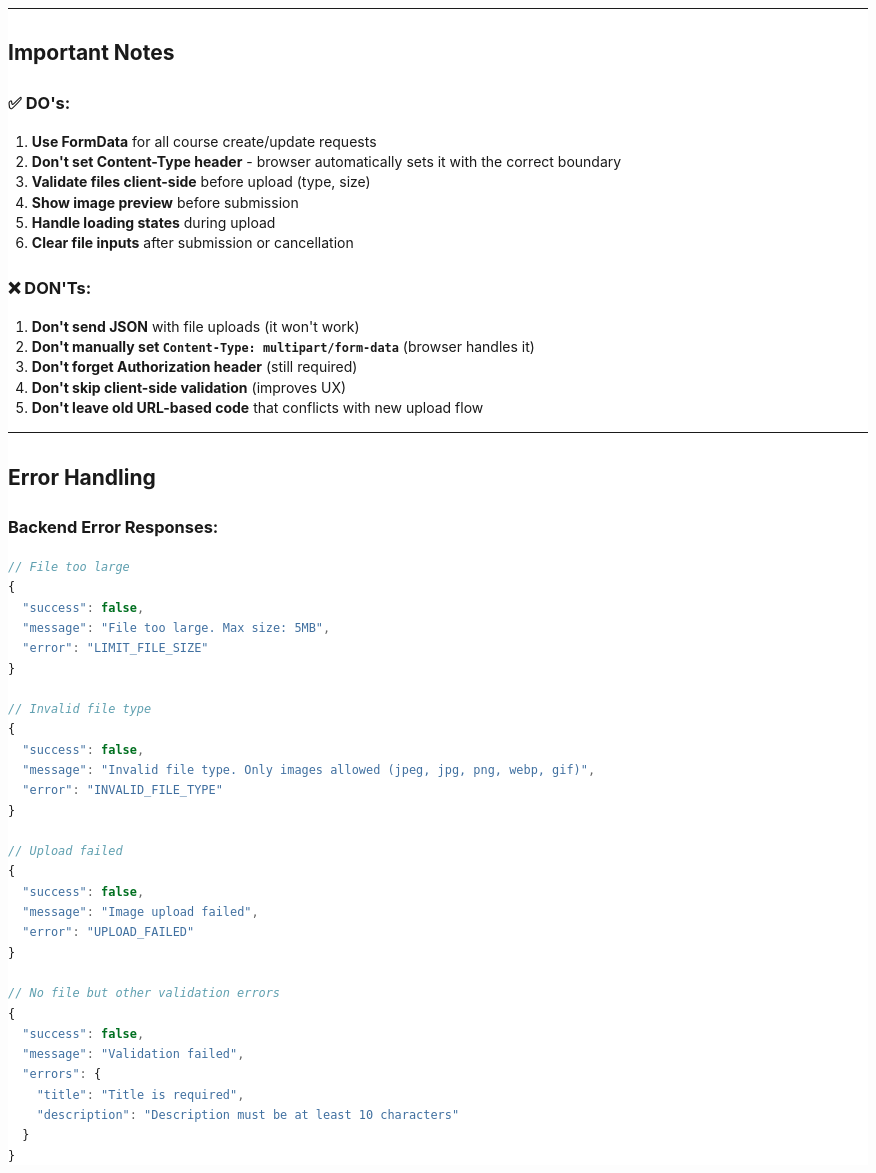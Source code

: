 ```typescript
```

---

## Important Notes

### ✅ DO's:

1. **Use FormData** for all course create/update requests
2. **Don't set Content-Type header** - browser automatically sets it with the correct boundary
3. **Validate files client-side** before upload (type, size)
4. **Show image preview** before submission
5. **Handle loading states** during upload
6. **Clear file inputs** after submission or cancellation

### ❌ DON'Ts:

1. **Don't send JSON** with file uploads (it won't work)
2. **Don't manually set `Content-Type: multipart/form-data`** (browser handles it)
3. **Don't forget Authorization header** (still required)
4. **Don't skip client-side validation** (improves UX)
5. **Don't leave old URL-based code** that conflicts with new upload flow

---

## Error Handling

### Backend Error Responses:

```typescript
// File too large
{
  "success": false,
  "message": "File too large. Max size: 5MB",
  "error": "LIMIT_FILE_SIZE"
}

// Invalid file type
{
  "success": false,
  "message": "Invalid file type. Only images allowed (jpeg, jpg, png, webp, gif)",
  "error": "INVALID_FILE_TYPE"
}

// Upload failed
{
  "success": false,
  "message": "Image upload failed",
  "error": "UPLOAD_FAILED"
}

// No file but other validation errors
{
  "success": false,
  "message": "Validation failed",
  "errors": {
    "title": "Title is required",
    "description": "Description must be at least 10 characters"
  }
}
```
